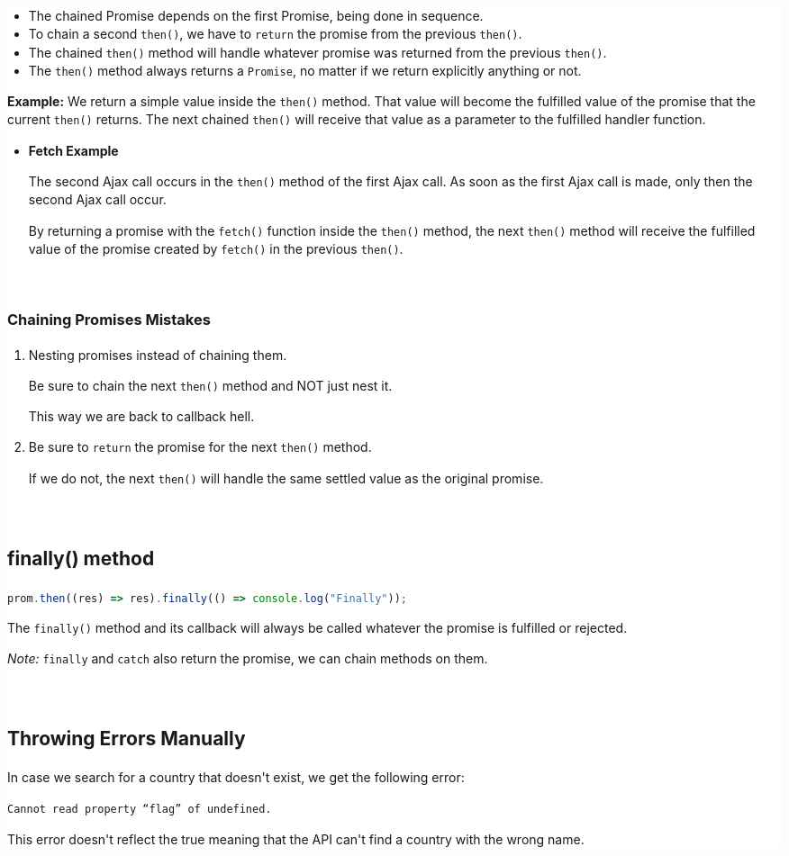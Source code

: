 - The chained Promise depends on the first Promise, being done in sequence.
- To chain a second `then()`, we have to `return` the promise from the previous `then()`.
- The chained `then()` method will handle whatever promise was returned from the previous `then()`.
- The `then()` method always returns a `Promise`, no matter if we return explicitly anything or not.

<div></div>

**Example:** We return a simple value inside the `then()` method. That value will become the fulfilled value of the promise that the current `then()` returns. The next chained `then()` will receive that value as a parameter to the fulfilled handler function.

<div></div>

- **Fetch Example**

  The second Ajax call occurs in the `then()` method of the first Ajax call. As soon as the first Ajax call is made, only then the second Ajax call occur.

  By returning a promise with the `fetch()` function inside the `then()` method, the next `then()` method will receive the fulfilled value of the promise created by `fetch()` in the previous `then()`.

<br>

### Chaining Promises Mistakes

1. Nesting promises instead of chaining them.

   Be sure to chain the next `then()` method and NOT just nest it.

   This way we are back to callback hell.

2. Be sure to `return` the promise for the next `then()` method.

   If we do not, the next `then()` will handle the same settled value as the original promise.

<br>

## finally() method

```js
prom.then((res) => res).finally(() => console.log("Finally"));
```

The `finally()` method and its callback will always be called whatever the promise is fulfilled or rejected.

_Note:_ `finally` and `catch` also return the promise, we can chain methods on them.

<br>

## Throwing Errors Manually

In case we search for a country that doesn't exist, we get the following error:

`Cannot read property “flag” of undefined.`

This error doesn't reflect the true meaning that the API can't find a country with the wrong name.
